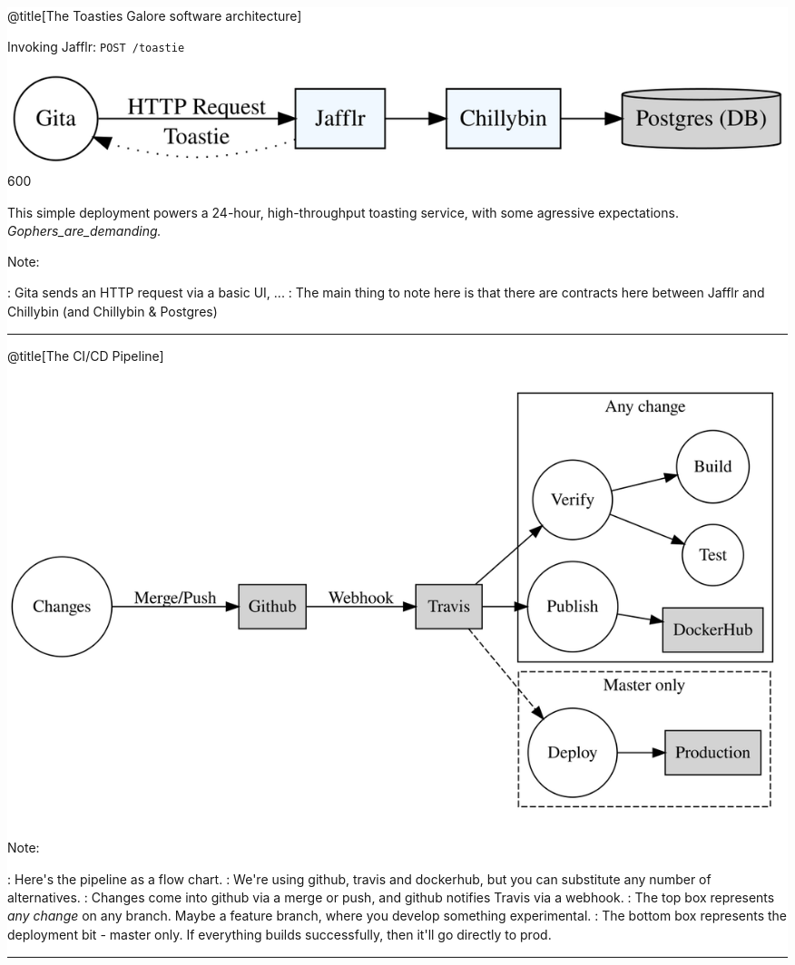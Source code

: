 
@title[The Toasties Galore software architecture]

Invoking Jafflr: `POST /toastie`

![](diagrams/toasties.dot.svg) 600

This simple deployment powers a 24-hour, high-throughput toasting service, with some agressive expectations. _Gophers_are_demanding._

Note:

: Gita sends an HTTP request via a basic UI, ... 
: The main thing to note here is that there are contracts here between Jafflr and Chillybin (and Chillybin & Postgres)

---

@title[The CI/CD Pipeline]

![](./diagrams/pipeline.dot.svg)

Note:

: Here's the pipeline as a flow chart.
: We're using github, travis and dockerhub, but you can substitute any number of alternatives.
: Changes come into github via a merge or push, and github notifies Travis via a webhook.
: The top box represents *any change* on any branch. Maybe a feature branch, where you develop something experimental.
: The bottom box represents the deployment bit - master only. If everything builds successfully, then it'll go directly to prod.

---